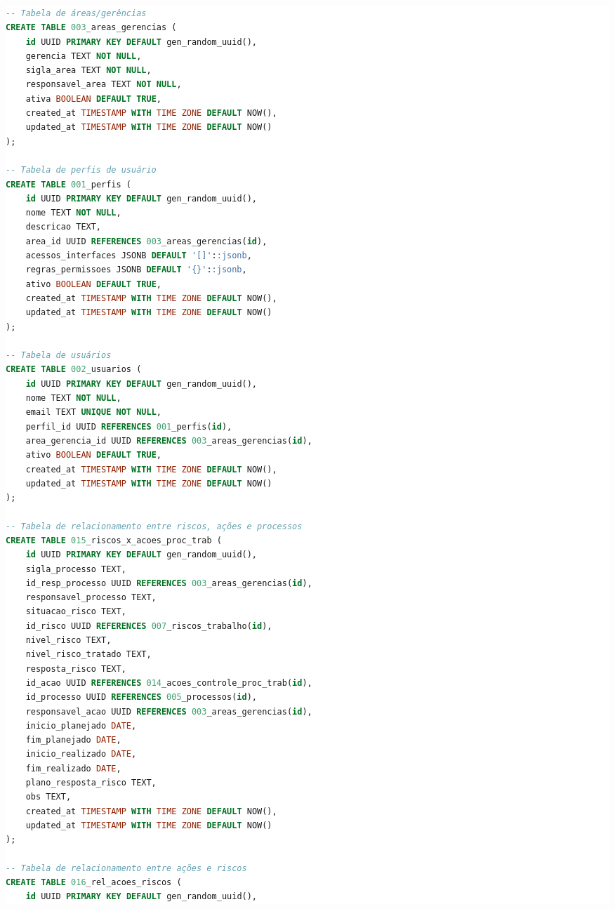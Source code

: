 ```sql
-- Tabela de áreas/gerências
CREATE TABLE 003_areas_gerencias (
    id UUID PRIMARY KEY DEFAULT gen_random_uuid(),
    gerencia TEXT NOT NULL,
    sigla_area TEXT NOT NULL,
    responsavel_area TEXT NOT NULL,
    ativa BOOLEAN DEFAULT TRUE,
    created_at TIMESTAMP WITH TIME ZONE DEFAULT NOW(),
    updated_at TIMESTAMP WITH TIME ZONE DEFAULT NOW()
);

-- Tabela de perfis de usuário
CREATE TABLE 001_perfis (
    id UUID PRIMARY KEY DEFAULT gen_random_uuid(),
    nome TEXT NOT NULL,
    descricao TEXT,
    area_id UUID REFERENCES 003_areas_gerencias(id),
    acessos_interfaces JSONB DEFAULT '[]'::jsonb,
    regras_permissoes JSONB DEFAULT '{}'::jsonb,
    ativo BOOLEAN DEFAULT TRUE,
    created_at TIMESTAMP WITH TIME ZONE DEFAULT NOW(),
    updated_at TIMESTAMP WITH TIME ZONE DEFAULT NOW()
);

-- Tabela de usuários
CREATE TABLE 002_usuarios (
    id UUID PRIMARY KEY DEFAULT gen_random_uuid(),
    nome TEXT NOT NULL,
    email TEXT UNIQUE NOT NULL,
    perfil_id UUID REFERENCES 001_perfis(id),
    area_gerencia_id UUID REFERENCES 003_areas_gerencias(id),
    ativo BOOLEAN DEFAULT TRUE,
    created_at TIMESTAMP WITH TIME ZONE DEFAULT NOW(),
    updated_at TIMESTAMP WITH TIME ZONE DEFAULT NOW()
);

-- Tabela de relacionamento entre riscos, ações e processos
CREATE TABLE 015_riscos_x_acoes_proc_trab (
    id UUID PRIMARY KEY DEFAULT gen_random_uuid(),
    sigla_processo TEXT,
    id_resp_processo UUID REFERENCES 003_areas_gerencias(id),
    responsavel_processo TEXT,
    situacao_risco TEXT,
    id_risco UUID REFERENCES 007_riscos_trabalho(id),
    nivel_risco TEXT,
    nivel_risco_tratado TEXT,
    resposta_risco TEXT,
    id_acao UUID REFERENCES 014_acoes_controle_proc_trab(id),
    id_processo UUID REFERENCES 005_processos(id),
    responsavel_acao UUID REFERENCES 003_areas_gerencias(id),
    inicio_planejado DATE,
    fim_planejado DATE,
    inicio_realizado DATE,
    fim_realizado DATE,
    plano_resposta_risco TEXT,
    obs TEXT,
    created_at TIMESTAMP WITH TIME ZONE DEFAULT NOW(),
    updated_at TIMESTAMP WITH TIME ZONE DEFAULT NOW()
);

-- Tabela de relacionamento entre ações e riscos
CREATE TABLE 016_rel_acoes_riscos (
    id UUID PRIMARY KEY DEFAULT gen_random_uuid(),
```